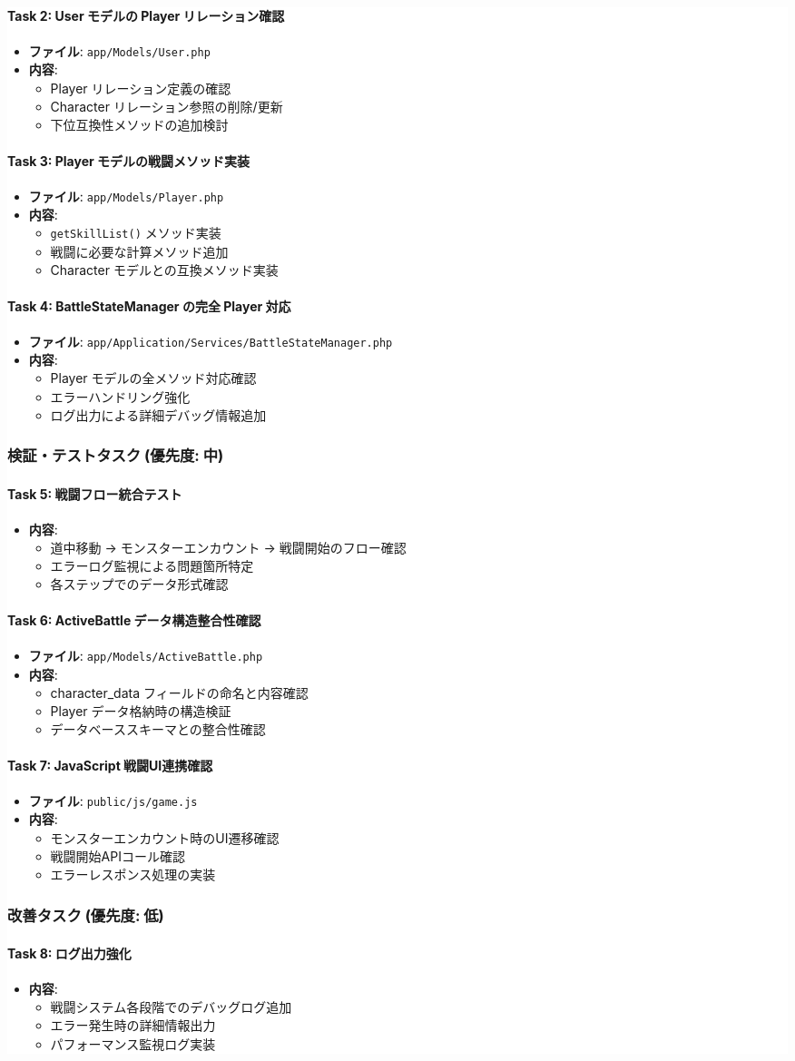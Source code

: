#### Task 2: User モデルの Player リレーション確認
- **ファイル**: `app/Models/User.php`
- **内容**:
  - Player リレーション定義の確認
  - Character リレーション参照の削除/更新
  - 下位互換性メソッドの追加検討

#### Task 3: Player モデルの戦闘メソッド実装
- **ファイル**: `app/Models/Player.php`
- **内容**:
  - `getSkillList()` メソッド実装
  - 戦闘に必要な計算メソッド追加
  - Character モデルとの互換メソッド実装

#### Task 4: BattleStateManager の完全 Player 対応
- **ファイル**: `app/Application/Services/BattleStateManager.php`
- **内容**:
  - Player モデルの全メソッド対応確認
  - エラーハンドリング強化
  - ログ出力による詳細デバッグ情報追加

### 検証・テストタスク (優先度: 中)

#### Task 5: 戦闘フロー統合テスト
- **内容**:
  - 道中移動 → モンスターエンカウント → 戦闘開始のフロー確認
  - エラーログ監視による問題箇所特定
  - 各ステップでのデータ形式確認

#### Task 6: ActiveBattle データ構造整合性確認
- **ファイル**: `app/Models/ActiveBattle.php`
- **内容**:
  - character_data フィールドの命名と内容確認
  - Player データ格納時の構造検証
  - データベーススキーマとの整合性確認

#### Task 7: JavaScript 戦闘UI連携確認
- **ファイル**: `public/js/game.js`
- **内容**:
  - モンスターエンカウント時のUI遷移確認
  - 戦闘開始APIコール確認
  - エラーレスポンス処理の実装

### 改善タスク (優先度: 低)

#### Task 8: ログ出力強化
- **内容**:
  - 戦闘システム各段階でのデバッグログ追加
  - エラー発生時の詳細情報出力
  - パフォーマンス監視ログ実装
